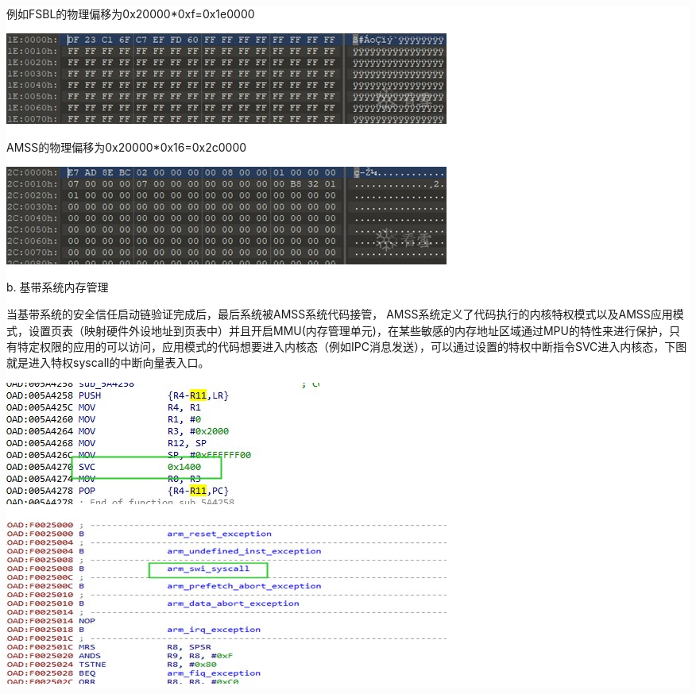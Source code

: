 

例如FSBL的物理偏移为0x20000*0xf=0x1e0000



![img](images/93_DDKMA8DYTZDQPTR.jpg)



AMSS的物理偏移为0x20000*0x16=0x2c0000



![img](images/93_KBD322XC94CTQWM.jpg)



b.   基带系统内存管理

当基带系统的安全信任启动链验证完成后，最后系统被AMSS系统代码接管， AMSS系统定义了代码执行的内核特权模式以及AMSS应用模式，设置页表（映射硬件外设地址到页表中）并且开启MMU(内存管理单元)，在某些敏感的内存地址区域通过MPU的特性来进行保护，只有特定权限的应用的可以访问，应用模式的代码想要进入内核态（例如IPC消息发送），可以通过设置的特权中断指令SVC进入内核态，下图就是进入特权syscall的中断向量表入口。

![img](images/93_S79ANBD8F2VU42B.jpg)



![img](images/93_AYQPEJEYH96GTKR.jpg)
